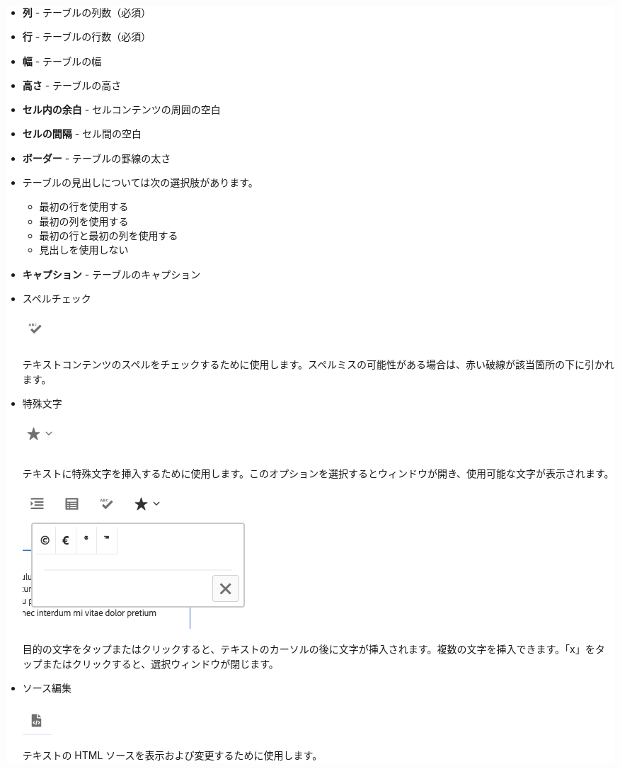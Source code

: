    * **列** - テーブルの列数（必須）
   * **行** - テーブルの行数（必須）
   * **幅** - テーブルの幅
   * **高さ** - テーブルの高さ
   * **セル内の余白** - セルコンテンツの周囲の空白
   * **セルの間隔** - セル間の空白
   * **ボーダー** - テーブルの罫線の太さ
   * テーブルの見出しについては次の選択肢があります。

      * 最初の行を使用する
      * 最初の列を使用する
      * 最初の行と最初の列を使用する
      * 見出しを使用しない
   * **キャプション** - テーブルのキャプション


* スペルチェック

   ![](/help/assets/chlimage_1-80.png)

   テキストコンテンツのスペルをチェックするために使用します。スペルミスの可能性がある場合は、赤い破線が該当箇所の下に引かれます。

* 特殊文字

   ![](/help/assets/chlimage_1-81.png)

   テキストに特殊文字を挿入するために使用します。このオプションを選択するとウィンドウが開き、使用可能な文字が表示されます。

   ![](/help/assets/chlimage_1-82.png)

   目的の文字をタップまたはクリックすると、テキストのカーソルの後に文字が挿入されます。複数の文字を挿入できます。「x」をタップまたはクリックすると、選択ウィンドウが閉じます。

* ソース編集

   ![](/help/assets/chlimage_1-83.png)

   テキストの HTML ソースを表示および変更するために使用します。
